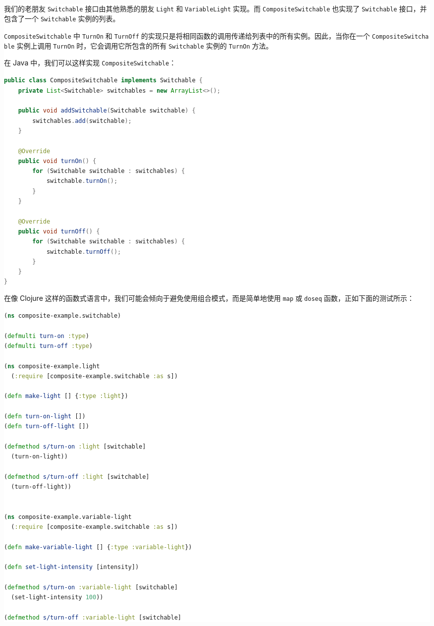 我们的老朋友 `Switchable` 接口由其他熟悉的朋友 `Light` 和 `VariableLight` 实现。而 `CompositeSwitchable` 也实现了 `Switchable` 接口，并包含了一个 `Switchable` 实例的列表。

`CompositeSwitchable` 中 `TurnOn` 和 `TurnOff` 的实现只是将相同函数的调用传递给列表中的所有实例。因此，当你在一个 `CompositeSwitchable` 实例上调用 `TurnOn` 时，它会调用它所包含的所有 `Switchable` 实例的 `TurnOn` 方法。

在 Java 中，我们可以这样实现 `CompositeSwitchable`：

```java
public class CompositeSwitchable implements Switchable {
    private List<Switchable> switchables = new ArrayList<>();

    public void addSwitchable(Switchable switchable) {
        switchables.add(switchable);
    }

    @Override
    public void turnOn() {
        for (Switchable switchable : switchables) {
            switchable.turnOn();
        }
    }

    @Override
    public void turnOff() {
        for (Switchable switchable : switchables) {
            switchable.turnOff();
        }
    }
}
```

在像 Clojure 这样的函数式语言中，我们可能会倾向于避免使用组合模式，而是简单地使用 `map` 或 `doseq` 函数，正如下面的测试所示：

```clojure
(ns composite-example.switchable)

(defmulti turn-on :type)
(defmulti turn-off :type)

(ns composite-example.light
  (:require [composite-example.switchable :as s])

(defn make-light [] {:type :light})

(defn turn-on-light [])
(defn turn-off-light [])

(defmethod s/turn-on :light [switchable]
  (turn-on-light))

(defmethod s/turn-off :light [switchable]
  (turn-off-light))


(ns composite-example.variable-light
  (:require [composite-example.switchable :as s])

(defn make-variable-light [] {:type :variable-light})

(defn set-light-intensity [intensity])

(defmethod s/turn-on :variable-light [switchable]
  (set-light-intensity 100))

(defmethod s/turn-off :variable-light [switchable]
```

[^1]: 这一领域的权威著作为 Erich Gamma、Richard Helm、Ralph Johnson 和 John Vlissides 所著的《设计模式：可复用面向对象软件的基础》（Addison-Wesley，1994年）。
[^2]: `comp.object` 是在网络新闻传输协议（NNTP）下的一个新闻组，借助 Unix-to-Unix 复制协议（UUCP）和互联网传播。
[^3]: 请记住，这是在一个面向对象的论坛上，别被“类”这个词困住了。
[^4]: Robert C. Martin，《敏捷软件开发：原则、模式与实践》（Pearson，2002），第318页。
[^5]: 特别是，`turn-on-light.switchable` 命名空间必须位于一个名为 `turn_on_light` 的目录中的 `switchable.clj` 文件中。
[^6]: GOF 是我们在 90 年代对《设计模式》一书的昵称，意为“Gang of Four”（四人组），因为该书的四位作者是 Erich Gamma、John Vlissides、Ralph Johnson 和 Richard Helm。
[^7]: Martin，《敏捷软件开发》，第181页。
[^9]: James O. Coplien，《高级 C++ 编程风格与惯用法》（Addison-Wesley, 1991）。
[^10]: 编译时可以通过开关禁用所有的断言，包括 `:pre` 和 `:post`。
[^13]: Robert C. Martin, Clean Architecture (Pearson, 2017), p. 203.
[^14]: Martin, Clean Architecture, p. 159.
[^16]: Robert C. Martin, Clean Architecture (Pearson, 2017).